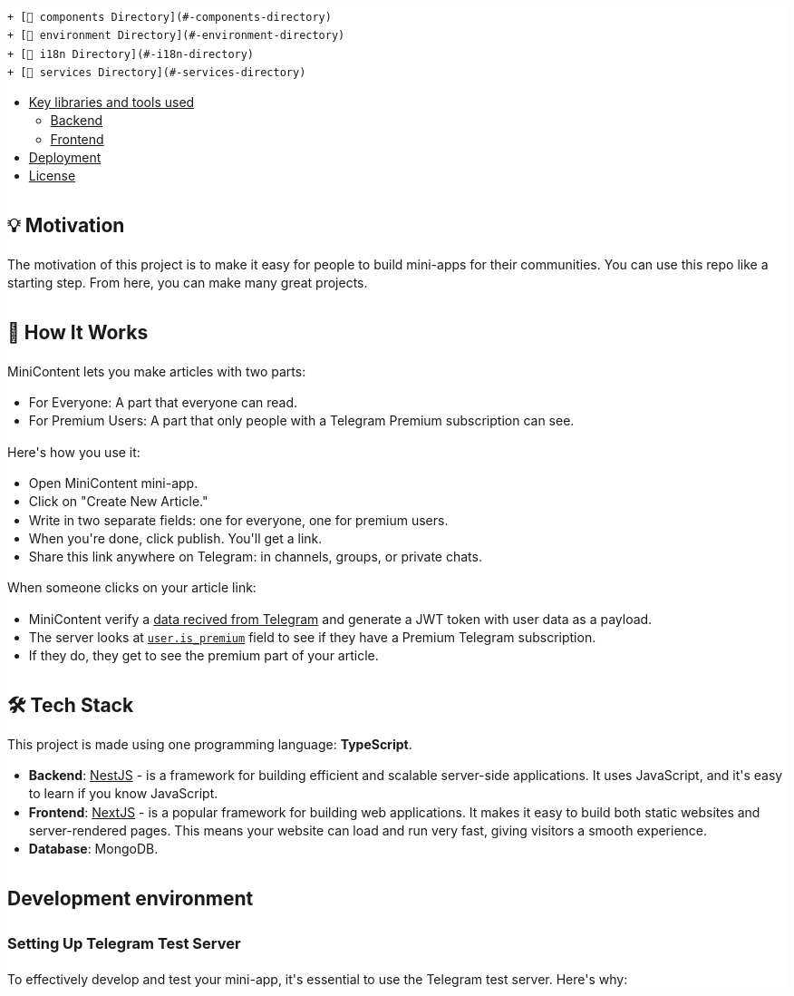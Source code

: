     + [📁 components Directory](#-components-directory)
    + [📁 environment Directory](#-environment-directory)
    + [📁 i18n Directory](#-i18n-directory)
    + [📁 services Directory](#-services-directory)
  * [Key libraries and tools used](#key-libraries-and-tools-used)
    + [Backend](#backend)
    + [Frontend](#frontend)
  * [Deployment](#deployment)
  * [License](#license)


## 💡 Motivation

The motivation of this project is to make it easy for people to build mini-apps for their communities. You can use this repo like a starting step. From here, you can make many great projects.

## 🔧 How It Works

MiniContent lets you make articles with two parts:

- For Everyone: A part that everyone can read.
- For Premium Users: A part that only people with a Telegram Premium subscription can see.

Here's how you use it:

- Open MiniContent mini-app.
- Click on "Create New Article."
- Write in two separate fields: one for everyone, one for premium users.
- When you're done, click publish. You'll get a link.
- Share this link anywhere on Telegram: in channels, groups, or private chats.

When someone clicks on your article link:
- MiniContent verify a [data recived from Telegram](https://core.telegram.org/bots/webapps#validating-data-received-via-the-mini-app) and generate a JWT token with user data as a payload.
- The server looks at [`user.is_premium`](https://core.telegram.org/bots/webapps#webappuser) field to see if they have a Premium Telegram subscription.
- If they do, they get to see the premium part of your article.

##  🛠  Tech Stack
This project is made using one programming language: **TypeScript**. 

- **Backend**: [NestJS](https://docs.nestjs.com/) - is a framework for building efficient and scalable server-side applications. It uses JavaScript, and it's easy to learn if you know JavaScript.
- **Frontend**: [NextJS](https://nextjs.org/) - is a popular framework for building web applications. It makes it easy to build both static websites and server-rendered pages. This means your website can load and run very fast, giving visitors a smooth experience. 
- **Database**: MongoDB.

## Development environment

### Setting Up Telegram Test Server
To effectively develop and test your mini-app, it's essential to use the Telegram test server. Here's why:

